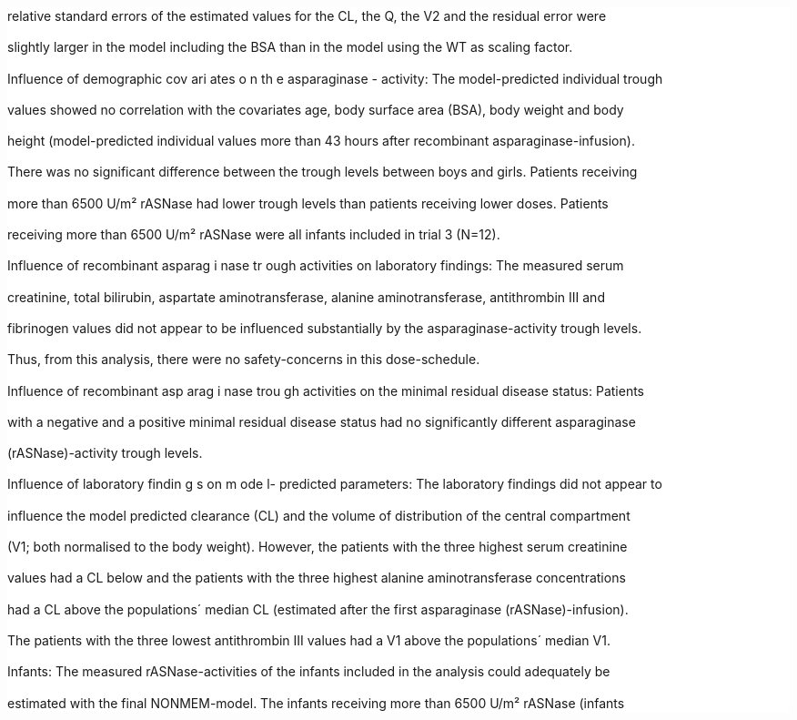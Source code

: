 relative standard errors of the estimated values for the CL, the Q, the V2 and the residual error were

slightly larger in the model including the BSA than in the model using the WT as scaling factor.

Influence of demographic cov ari ates o n th e asparaginase - activity: The model-predicted individual trough

values showed no correlation with the covariates age, body surface area (BSA), body weight and body

height (model-predicted individual values more than 43 hours after recombinant asparaginase-infusion).

There was no significant difference between the trough levels between boys and girls. Patients receiving

more than 6500 U/m² rASNase had lower trough levels than patients receiving lower doses. Patients

receiving more than 6500 U/m² rASNase were all infants included in trial 3 (N=12).

Influence of recombinant asparag i nase tr ough activities on laboratory findings: The measured serum

creatinine, total bilirubin, aspartate aminotransferase, alanine aminotransferase, antithrombin III and

fibrinogen values did not appear to be influenced substantially by the asparaginase-activity trough levels.

Thus, from this analysis, there were no safety-concerns in this dose-schedule.

Influence of recombinant asp arag i nase trou gh activities on the minimal residual disease status: Patients

with a negative and a positive minimal residual disease status had no significantly different asparaginase

(rASNase)-activity trough levels.

Influence of laboratory findin g s on m ode l- predicted parameters: The laboratory findings did not appear to

influence the model predicted clearance (CL) and the volume of distribution of the central compartment

(V1; both normalised to the body weight). However, the patients with the three highest serum creatinine

values had a CL below and the patients with the three highest alanine aminotransferase concentrations

had a CL above the populations´ median CL (estimated after the first asparaginase (rASNase)-infusion).

The patients with the three lowest antithrombin III values had a V1 above the populations´ median V1.

Infants: The measured rASNase-activities of the infants included in the analysis could adequately be

estimated with the final NONMEM-model. The infants receiving more than 6500 U/m² rASNase (infants
